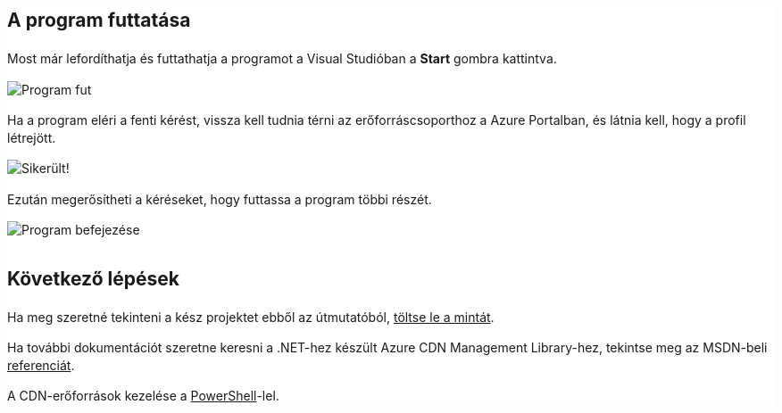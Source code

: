 ## <a name="running-the-program"></a>A program futtatása
Most már lefordíthatja és futtathatja a programot a Visual Studióban a **Start** gombra kattintva.

![Program fut](./media/cdn-app-dev-net/cdn-program-running-1.png)

Ha a program eléri a fenti kérést, vissza kell tudnia térni az erőforráscsoporthoz a Azure Portalban, és látnia kell, hogy a profil létrejött.

![Sikerült!](./media/cdn-app-dev-net/cdn-success.png)

Ezután megerősítheti a kéréseket, hogy futtassa a program többi részét.

![Program befejezése](./media/cdn-app-dev-net/cdn-program-running-2.png)

## <a name="next-steps"></a>Következő lépések
Ha meg szeretné tekinteni a kész projektet ebből az útmutatóból, [töltse le a mintát](https://code.msdn.microsoft.com/Azure-CDN-Management-1f2fba2c).

Ha további dokumentációt szeretne keresni a .NET-hez készült Azure CDN Management Library-hez, tekintse meg az MSDN-beli [referenciát](/dotnet/api/overview/azure/cdn).

A CDN-erőforrások kezelése a [PowerShell](cdn-manage-powershell.md)-lel.
